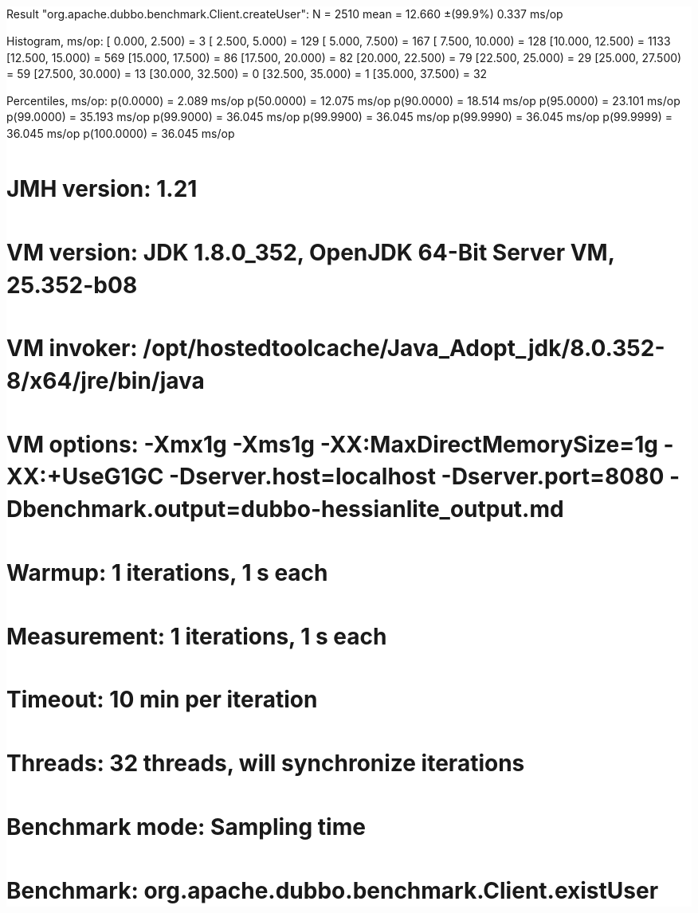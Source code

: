 

Result "org.apache.dubbo.benchmark.Client.createUser":
  N = 2510
  mean =     12.660 ±(99.9%) 0.337 ms/op

  Histogram, ms/op:
    [ 0.000,  2.500) = 3 
    [ 2.500,  5.000) = 129 
    [ 5.000,  7.500) = 167 
    [ 7.500, 10.000) = 128 
    [10.000, 12.500) = 1133 
    [12.500, 15.000) = 569 
    [15.000, 17.500) = 86 
    [17.500, 20.000) = 82 
    [20.000, 22.500) = 79 
    [22.500, 25.000) = 29 
    [25.000, 27.500) = 59 
    [27.500, 30.000) = 13 
    [30.000, 32.500) = 0 
    [32.500, 35.000) = 1 
    [35.000, 37.500) = 32 

  Percentiles, ms/op:
      p(0.0000) =      2.089 ms/op
     p(50.0000) =     12.075 ms/op
     p(90.0000) =     18.514 ms/op
     p(95.0000) =     23.101 ms/op
     p(99.0000) =     35.193 ms/op
     p(99.9000) =     36.045 ms/op
     p(99.9900) =     36.045 ms/op
     p(99.9990) =     36.045 ms/op
     p(99.9999) =     36.045 ms/op
    p(100.0000) =     36.045 ms/op


# JMH version: 1.21
# VM version: JDK 1.8.0_352, OpenJDK 64-Bit Server VM, 25.352-b08
# VM invoker: /opt/hostedtoolcache/Java_Adopt_jdk/8.0.352-8/x64/jre/bin/java
# VM options: -Xmx1g -Xms1g -XX:MaxDirectMemorySize=1g -XX:+UseG1GC -Dserver.host=localhost -Dserver.port=8080 -Dbenchmark.output=dubbo-hessianlite_output.md
# Warmup: 1 iterations, 1 s each
# Measurement: 1 iterations, 1 s each
# Timeout: 10 min per iteration
# Threads: 32 threads, will synchronize iterations
# Benchmark mode: Sampling time
# Benchmark: org.apache.dubbo.benchmark.Client.existUser
